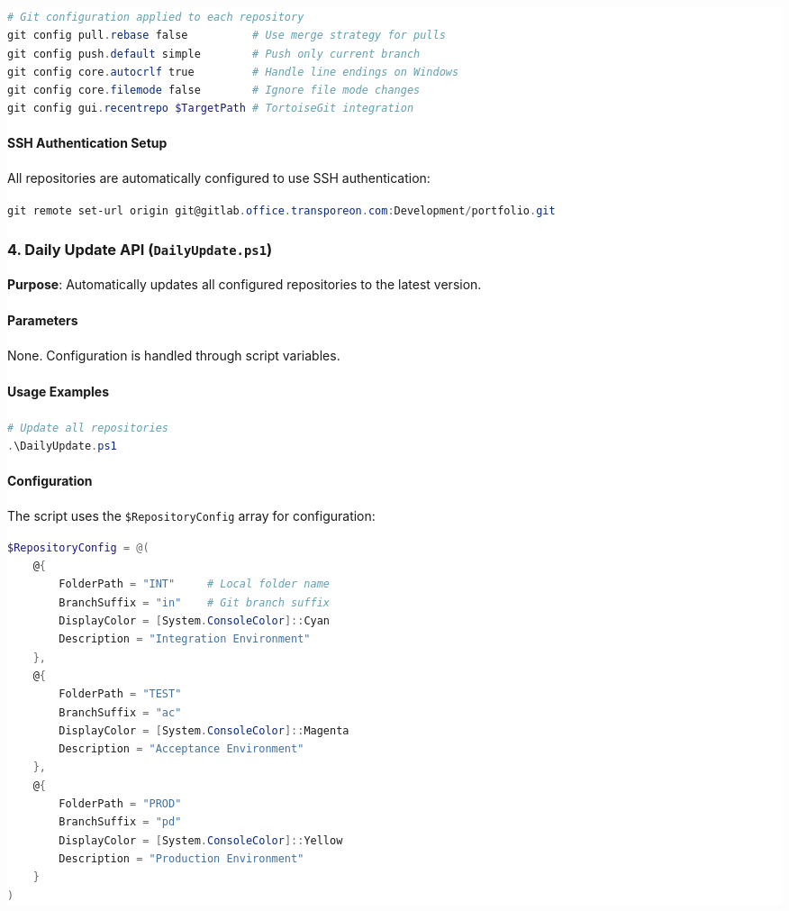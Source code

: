 ```powershell
# Git configuration applied to each repository
git config pull.rebase false          # Use merge strategy for pulls
git config push.default simple        # Push only current branch
git config core.autocrlf true         # Handle line endings on Windows
git config core.filemode false        # Ignore file mode changes
git config gui.recentrepo $TargetPath # TortoiseGit integration
```

#### SSH Authentication Setup

All repositories are automatically configured to use SSH authentication:

```powershell
git remote set-url origin git@gitlab.office.transporeon.com:Development/portfolio.git
```

### 4. Daily Update API (`DailyUpdate.ps1`)

**Purpose**: Automatically updates all configured repositories to the latest version.

#### Parameters

None. Configuration is handled through script variables.

#### Usage Examples

```powershell
# Update all repositories
.\DailyUpdate.ps1
```

#### Configuration

The script uses the `$RepositoryConfig` array for configuration:

```powershell
$RepositoryConfig = @(
    @{ 
        FolderPath = "INT"     # Local folder name
        BranchSuffix = "in"    # Git branch suffix
        DisplayColor = [System.ConsoleColor]::Cyan 
        Description = "Integration Environment"
    },
    @{ 
        FolderPath = "TEST"
        BranchSuffix = "ac"
        DisplayColor = [System.ConsoleColor]::Magenta 
        Description = "Acceptance Environment"
    },
    @{ 
        FolderPath = "PROD"
        BranchSuffix = "pd"
        DisplayColor = [System.ConsoleColor]::Yellow 
        Description = "Production Environment"
    }
)
```
